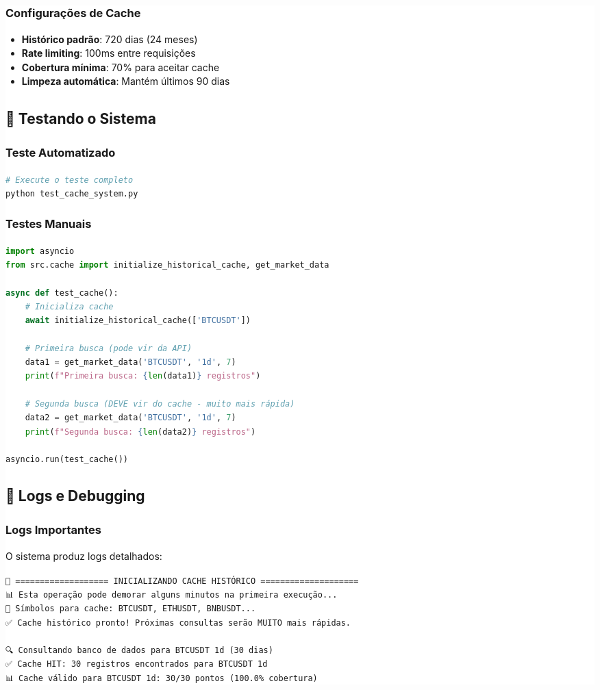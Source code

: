 ### Configurações de Cache

- **Histórico padrão**: 720 dias (24 meses)
- **Rate limiting**: 100ms entre requisições
- **Cobertura mínima**: 70% para aceitar cache
- **Limpeza automática**: Mantém últimos 90 dias

## 🧪 Testando o Sistema

### Teste Automatizado

```bash
# Execute o teste completo
python test_cache_system.py
```

### Testes Manuais

```python
import asyncio
from src.cache import initialize_historical_cache, get_market_data

async def test_cache():
    # Inicializa cache
    await initialize_historical_cache(['BTCUSDT'])
    
    # Primeira busca (pode vir da API)
    data1 = get_market_data('BTCUSDT', '1d', 7)
    print(f"Primeira busca: {len(data1)} registros")
    
    # Segunda busca (DEVE vir do cache - muito mais rápida)
    data2 = get_market_data('BTCUSDT', '1d', 7)
    print(f"Segunda busca: {len(data2)} registros")

asyncio.run(test_cache())
```

## 📝 Logs e Debugging

### Logs Importantes

O sistema produz logs detalhados:

```
🚀 =================== INICIALIZANDO CACHE HISTÓRICO ====================
📊 Esta operação pode demorar alguns minutos na primeira execução...
🎯 Símbolos para cache: BTCUSDT, ETHUSDT, BNBUSDT...
✅ Cache histórico pronto! Próximas consultas serão MUITO mais rápidas.

🔍 Consultando banco de dados para BTCUSDT 1d (30 dias)
✅ Cache HIT: 30 registros encontrados para BTCUSDT 1d
📊 Cache válido para BTCUSDT 1d: 30/30 pontos (100.0% cobertura)
```
